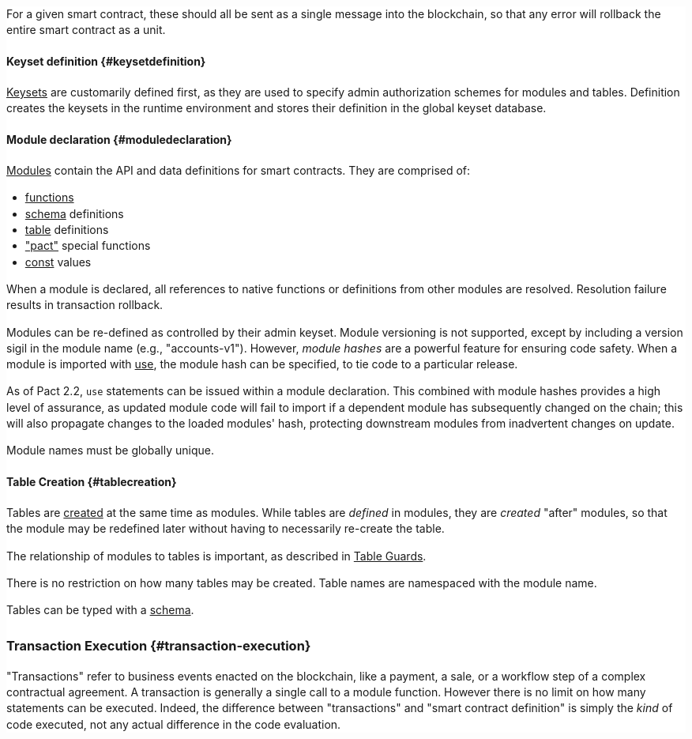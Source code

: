 For a given smart contract, these should all be sent as a single message
into the blockchain, so that any error will rollback the entire smart contract
as a unit.

#### Keyset definition {#keysetdefinition}

[Keysets](#keysets) are customarily defined first, as they are used to specify
admin authorization schemes for modules and tables. Definition creates the keysets
in the runtime environment and stores their definition in the global keyset database.

#### Module declaration {#moduledeclaration}

[Modules](#module) contain the API and data definitions for smart contracts. They are comprised of:

- [functions](#defun)
- [schema](#defschema) definitions
- [table](#deftable) definitions
- ["pact"](#defpact) special functions
- [const](#defconst) values

When a module is declared, all references to native functions
or definitions from other modules are resolved. Resolution failure results in transaction rollback.

Modules can be re-defined as controlled by their admin keyset. Module versioning is not supported,
except by including a version sigil in the module name (e.g., "accounts-v1"). However,
*module hashes* are a powerful feature for ensuring code safety. When a module is imported with
[use](#use), the module hash can be specified, to tie code to a particular release.

As of Pact 2.2, `use` statements can be issued within a module declaration. This combined with
module hashes provides a high level of assurance, as updated module code will fail to import
if a dependent module has subsequently changed on the chain; this will also propagate changes
to the loaded modules' hash, protecting downstream modules from inadvertent changes on update.

Module names must be globally unique.


#### Table Creation {#tablecreation}

Tables are [created](#create-table) at the same time as modules. While tables are *defined* in
modules, they are *created* "after" modules, so that the module may be redefined later without
having to necessarily re-create the table.

The relationship of modules to tables is important, as described in [Table Guards](#module-table-guards).

There is no restriction on how many tables may be created. Table names are namespaced with
the module name.

Tables can be typed with a [schema](#defschema).

### Transaction Execution {#transaction-execution}

"Transactions" refer to business events enacted on the blockchain, like a payment, a sale, or
a workflow step of a complex contractual agreement. A transaction is generally a single call to
a module function. However there is no limit on how many statements can be executed. Indeed,
the difference between "transactions" and "smart contract definition" is simply the *kind* of code
executed, not any actual difference in the code evaluation.
